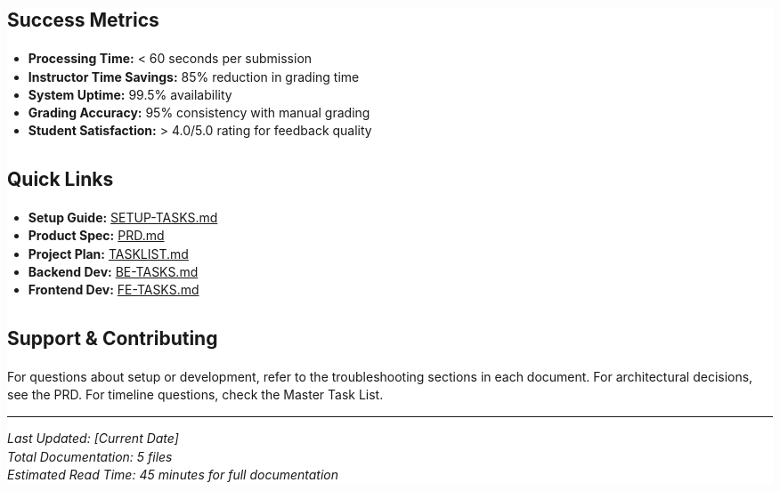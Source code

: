 ## Success Metrics

- **Processing Time:** < 60 seconds per submission
- **Instructor Time Savings:** 85% reduction in grading time
- **System Uptime:** 99.5% availability
- **Grading Accuracy:** 95% consistency with manual grading
- **Student Satisfaction:** > 4.0/5.0 rating for feedback quality

## Quick Links

- **Setup Guide:** [SETUP-TASKS.md](./SETUP-TASKS.md)
- **Product Spec:** [PRD.md](./PRD.md)
- **Project Plan:** [TASKLIST.md](./TASKLIST.md)
- **Backend Dev:** [BE-TASKS.md](./BE-TASKS.md)
- **Frontend Dev:** [FE-TASKS.md](./FE-TASKS.md)

## Support & Contributing

For questions about setup or development, refer to the troubleshooting sections in each document. For architectural decisions, see the PRD. For timeline questions, check the Master Task List.

---

*Last Updated: [Current Date]*  
*Total Documentation: 5 files*  
*Estimated Read Time: 45 minutes for full documentation*